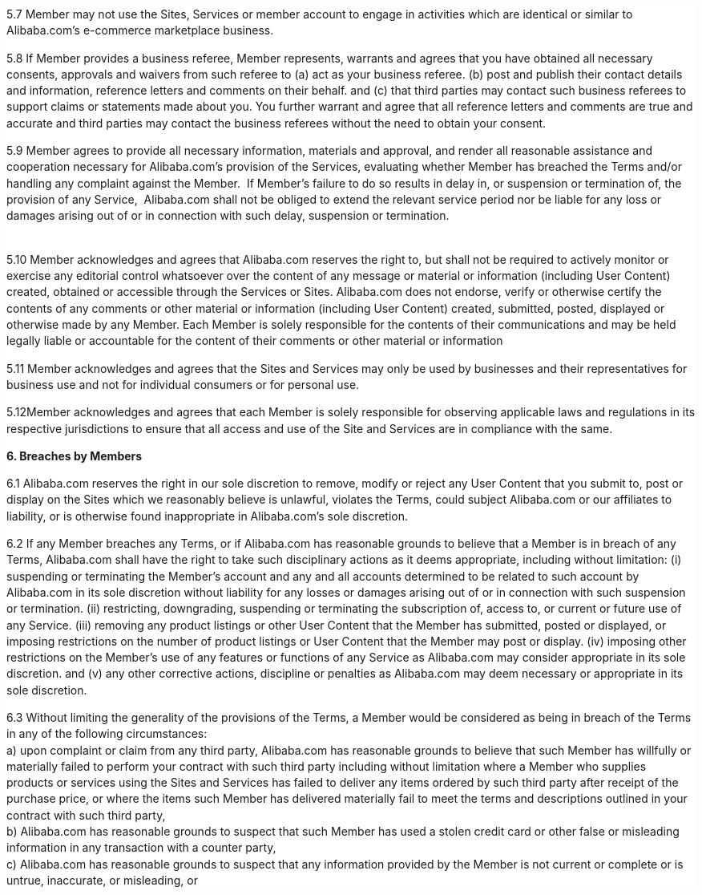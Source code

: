 5.7 Member may not use the Sites, Services or member account to engage in activities which are identical or similar to Alibaba.com’s e-commerce marketplace business.

5.8 If Member provides a business referee, Member represents, warrants and agrees that you have obtained all necessary consents, approvals and waivers from such referee to (a) act as your business referee. (b) post and publish their contact details and information, reference letters and comments on their behalf. and (c) that third parties may contact such business referees to support claims or statements made about you. You further warrant and agree that all reference letters and comments are true and accurate and third parties may contact the business referees without the need to obtain your consent.

5.9 Member agrees to provide all necessary information, materials and approval, and render all reasonable assistance and cooperation necessary for Alibaba.com’s provision of the Services, evaluating whether Member has breached the Terms and/or handling any complaint against the Member.  If Member’s failure to do so results in delay in, or suspension or termination of, the provision of any Service,  Alibaba.com shall not be obliged to extend the relevant service period nor be liable for any loss or damages arising out of or in connection with such delay, suspension or termination.  
 

5.10 Member acknowledges and agrees that Alibaba.com reserves the right to, but shall not be required to actively monitor or exercise any editorial control whatsoever over the content of any message or material or information (including User Content) created, obtained or accessible through the Services or Sites. Alibaba.com does not endorse, verify or otherwise certify the contents of any comments or other material or information (including User Content) created, submitted, posted, displayed or otherwise made by any Member. Each Member is solely responsible for the contents of their communications and may be held legally liable or accountable for the content of their comments or other material or information

5.11 Member acknowledges and agrees that the Sites and Services may only be used by businesses and their representatives for business use and not for individual consumers or for personal use.

5.12Member acknowledges and agrees that each Member is solely responsible for observing applicable laws and regulations in its respective jurisdictions to ensure that all access and use of the Site and Services are in compliance with the same.

**6\. Breaches by Members**

6.1 Alibaba.com reserves the right in our sole discretion to remove, modify or reject any User Content that you submit to, post or display on the Sites which we reasonably believe is unlawful, violates the Terms, could subject Alibaba.com or our affiliates to liability, or is otherwise found inappropriate in Alibaba.com’s sole discretion.

6.2 If any Member breaches any Terms, or if Alibaba.com has reasonable grounds to believe that a Member is in breach of any Terms, Alibaba.com shall have the right to take such disciplinary actions as it deems appropriate, including without limitation: (i) suspending or terminating the Member’s account and any and all accounts determined to be related to such account by Alibaba.com in its sole discretion without liability for any losses or damages arising out of or in connection with such suspension or termination. (ii) restricting, downgrading, suspending or terminating the subscription of, access to, or current or future use of any Service. (iii) removing any product listings or other User Content that the Member has submitted, posted or displayed, or imposing restrictions on the number of product listings or User Content that the Member may post or display. (iv) imposing other restrictions on the Member’s use of any features or functions of any Service as Alibaba.com may consider appropriate in its sole discretion. and (v) any other corrective actions, discipline or penalties as Alibaba.com may deem necessary or appropriate in its sole discretion.

6.3 Without limiting the generality of the provisions of the Terms, a Member would be considered as being in breach of the Terms in any of the following circumstances:  
a) upon complaint or claim from any third party, Alibaba.com has reasonable grounds to believe that such Member has willfully or materially failed to perform your contract with such third party including without limitation where a Member who supplies products or services using the Sites and Services has failed to deliver any items ordered by such third party after receipt of the purchase price, or where the items such Member has delivered materially fail to meet the terms and descriptions outlined in your contract with such third party,  
b) Alibaba.com has reasonable grounds to suspect that such Member has used a stolen credit card or other false or misleading information in any transaction with a counter party,  
c) Alibaba.com has reasonable grounds to suspect that any information provided by the Member is not current or complete or is untrue, inaccurate, or misleading, or  